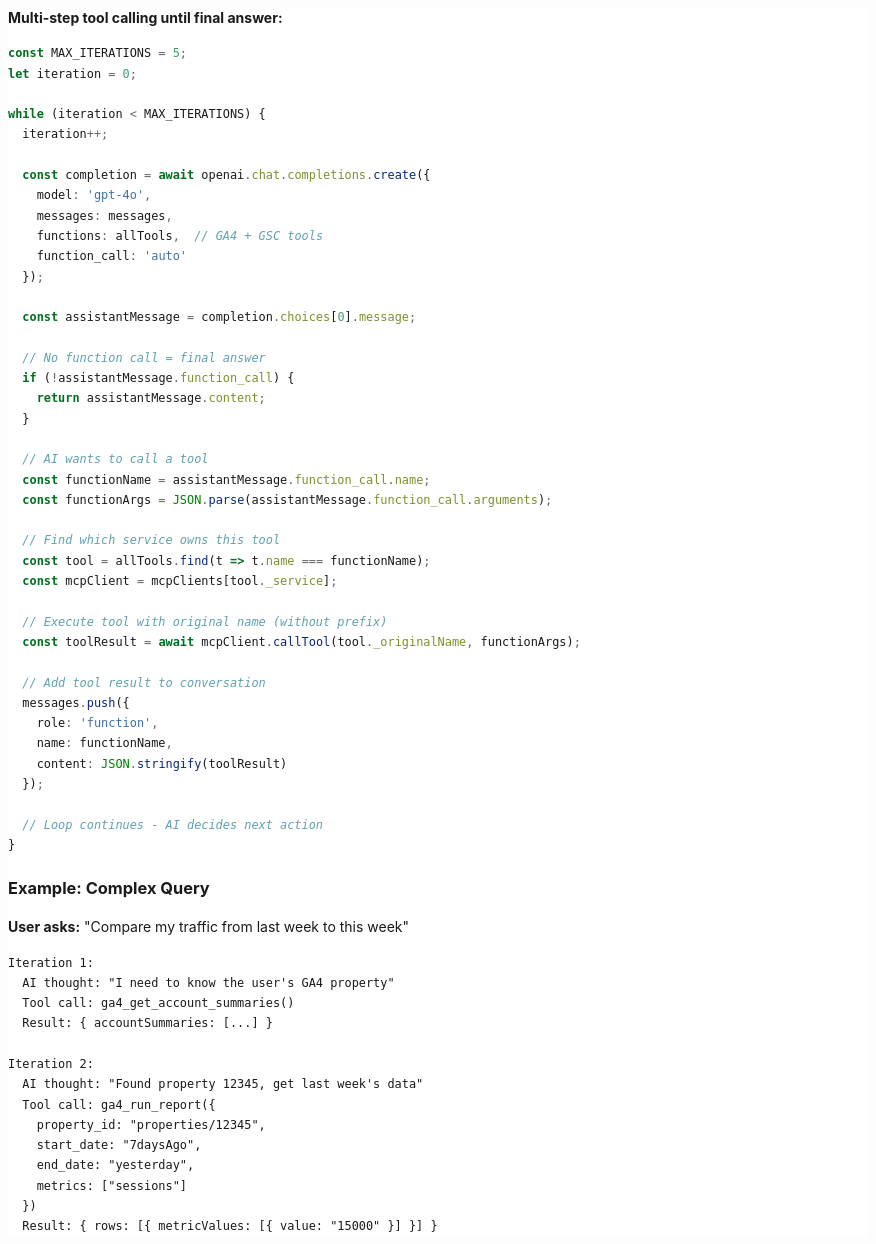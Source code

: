 **Multi-step tool calling until final answer:**

```typescript
const MAX_ITERATIONS = 5;
let iteration = 0;

while (iteration < MAX_ITERATIONS) {
  iteration++;

  const completion = await openai.chat.completions.create({
    model: 'gpt-4o',
    messages: messages,
    functions: allTools,  // GA4 + GSC tools
    function_call: 'auto'
  });

  const assistantMessage = completion.choices[0].message;

  // No function call = final answer
  if (!assistantMessage.function_call) {
    return assistantMessage.content;
  }

  // AI wants to call a tool
  const functionName = assistantMessage.function_call.name;
  const functionArgs = JSON.parse(assistantMessage.function_call.arguments);

  // Find which service owns this tool
  const tool = allTools.find(t => t.name === functionName);
  const mcpClient = mcpClients[tool._service];

  // Execute tool with original name (without prefix)
  const toolResult = await mcpClient.callTool(tool._originalName, functionArgs);

  // Add tool result to conversation
  messages.push({
    role: 'function',
    name: functionName,
    content: JSON.stringify(toolResult)
  });

  // Loop continues - AI decides next action
}
```

### Example: Complex Query

**User asks:** "Compare my traffic from last week to this week"

```
Iteration 1:
  AI thought: "I need to know the user's GA4 property"
  Tool call: ga4_get_account_summaries()
  Result: { accountSummaries: [...] }

Iteration 2:
  AI thought: "Found property 12345, get last week's data"
  Tool call: ga4_run_report({
    property_id: "properties/12345",
    start_date: "7daysAgo",
    end_date: "yesterday",
    metrics: ["sessions"]
  })
  Result: { rows: [{ metricValues: [{ value: "15000" }] }] }

```
